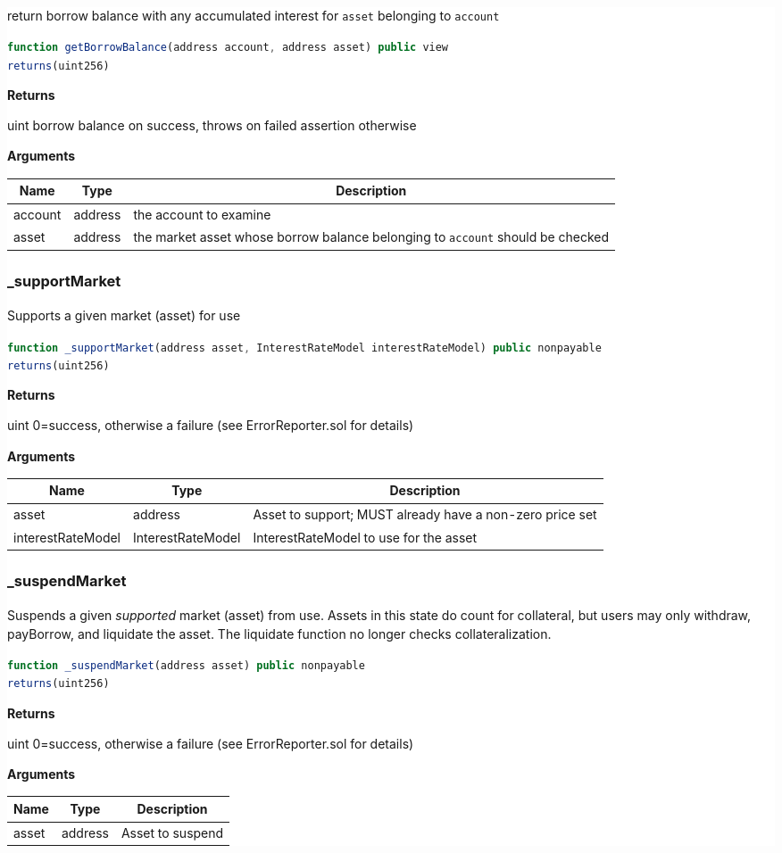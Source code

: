 return borrow balance with any accumulated interest for `asset` belonging to `account`

```js
function getBorrowBalance(address account, address asset) public view
returns(uint256)
```

**Returns**

uint borrow balance on success, throws on failed assertion otherwise

**Arguments**

| Name        | Type           | Description  |
| ------------- |------------- | -----|
| account | address | the account to examine | 
| asset | address | the market asset whose borrow balance belonging to `account` should be checked | 

### _supportMarket

Supports a given market (asset) for use

```js
function _supportMarket(address asset, InterestRateModel interestRateModel) public nonpayable
returns(uint256)
```

**Returns**

uint 0=success, otherwise a failure (see ErrorReporter.sol for details)

**Arguments**

| Name        | Type           | Description  |
| ------------- |------------- | -----|
| asset | address | Asset to support; MUST already have a non-zero price set | 
| interestRateModel | InterestRateModel | InterestRateModel to use for the asset | 

### _suspendMarket

Suspends a given *supported* market (asset) from use.
        Assets in this state do count for collateral, but users may only withdraw, payBorrow,
        and liquidate the asset. The liquidate function no longer checks collateralization.

```js
function _suspendMarket(address asset) public nonpayable
returns(uint256)
```

**Returns**

uint 0=success, otherwise a failure (see ErrorReporter.sol for details)

**Arguments**

| Name        | Type           | Description  |
| ------------- |------------- | -----|
| asset | address | Asset to suspend | 
